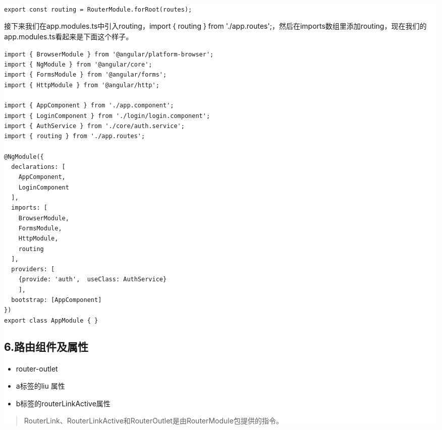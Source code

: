     export const routing = RouterModule.forRoot(routes);     


接下来我们在app.modules.ts中引入routing，import { routing } from './app.routes';，然后在imports数组里添加routing，现在我们的app.modules.ts看起来是下面这个样子。     

    import { BrowserModule } from '@angular/platform-browser';
    import { NgModule } from '@angular/core';
    import { FormsModule } from '@angular/forms';
    import { HttpModule } from '@angular/http';

    import { AppComponent } from './app.component';
    import { LoginComponent } from './login/login.component';
    import { AuthService } from './core/auth.service';
    import { routing } from './app.routes';

    @NgModule({
      declarations: [
        AppComponent,
        LoginComponent
      ],
      imports: [
        BrowserModule,
        FormsModule,
        HttpModule,
        routing
      ],
      providers: [
        {provide: 'auth',  useClass: AuthService}
        ],
      bootstrap: [AppComponent]
    })
    export class AppModule { }      

## 6.路由组件及属性    

* router-outlet    

* a标签的liu 属性    

* b标签的routerLinkActive属性   

> RouterLink、RouterLinkActive和RouterOutlet是由RouterModule包提供的指令。     
